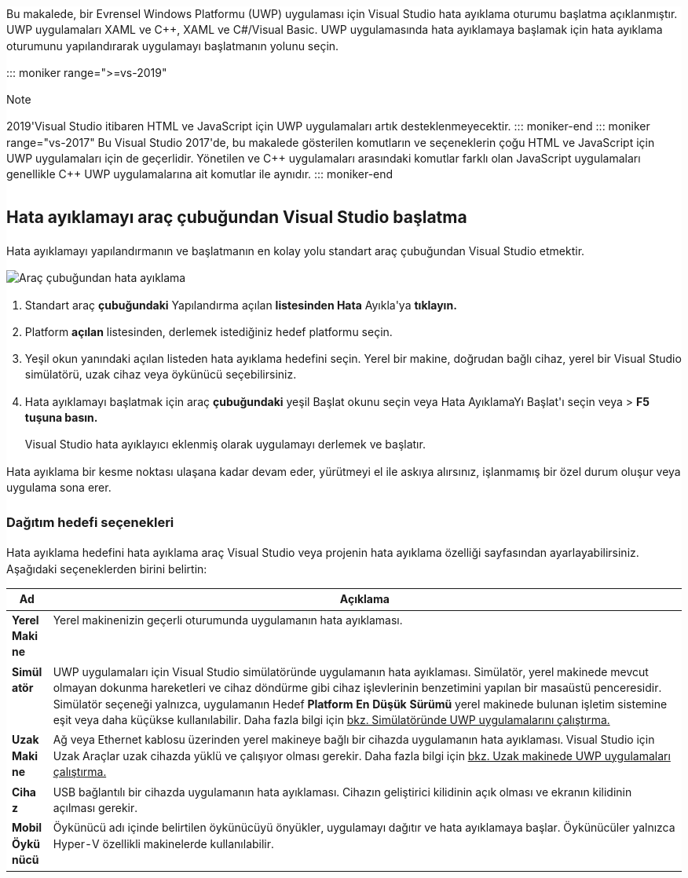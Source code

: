 Bu makalede, bir Evrensel Windows Platformu (UWP) uygulaması için Visual Studio hata ayıklama oturumu başlatma açıklanmıştır. UWP uygulamaları XAML ve C++, XAML ve C#/Visual Basic. UWP uygulamasında hata ayıklamaya başlamak için hata ayıklama oturumunu yapılandırarak uygulamayı başlatmanın yolunu seçin.

::: moniker range=">=vs-2019"
> [!NOTE]
> 2019'Visual Studio itibaren HTML ve JavaScript için UWP uygulamaları artık desteklenmeyecektir.
::: moniker-end
::: moniker range="vs-2017"
Bu Visual Studio 2017'de, bu makalede gösterilen komutların ve seçeneklerin çoğu HTML ve JavaScript için UWP uygulamaları için de geçerlidir. Yönetilen ve C++ uygulamaları arasındaki komutlar farklı olan JavaScript uygulamaları genellikle C++ UWP uygulamalarına ait komutlar ile aynıdır.
::: moniker-end

## <a name="start-debugging-from-the-visual-studio-toolbar"></a><a name="BKMK_The_easy_way_to_start_debugging"></a>Hata ayıklamayı araç çubuğundan Visual Studio başlatma

Hata ayıklamayı yapılandırmanın ve başlatmanın en kolay yolu standart araç çubuğundan Visual Studio etmektir.

![Araç çubuğundan hata ayıklama](../debugger/media/vsrun_select_target_device.png)

1. Standart araç **çubuğundaki** Yapılandırma açılan **listesinden Hata** Ayıkla'ya **tıklayın.**

1. Platform **açılan** listesinden, derlemek istediğiniz hedef platformu seçin.

1. Yeşil okun yanındaki açılan listeden hata ayıklama hedefini seçin. Yerel bir makine, doğrudan bağlı cihaz, yerel bir Visual Studio simülatörü, uzak cihaz veya öykünücü seçebilirsiniz.

1. Hata ayıklamayı başlatmak için araç **çubuğundaki** yeşil Başlat okunu seçin veya Hata AyıklamaYı Başlat'ı seçin veya  >   **F5 tuşuna basın.**

   Visual Studio hata ayıklayıcı eklenmiş olarak uygulamayı derlemek ve başlatır.

Hata ayıklama bir kesme noktası ulaşana kadar devam eder, yürütmeyi el ile askıya alırsınız, işlanmamış bir özel durum oluşur veya uygulama sona erer.

### <a name="deployment-target-options"></a><a name="BKMK_Choose_the_deployment_target"></a> Dağıtım hedefi seçenekleri

Hata ayıklama hedefini hata ayıklama araç Visual Studio veya projenin hata ayıklama özelliği sayfasından ayarlayabilirsiniz. Aşağıdaki seçeneklerden birini belirtin:

|Ad|Açıklama|
|-|-|
|**Yerel Makine**|Yerel makinenizin geçerli oturumunda uygulamanın hata ayıklaması.|
|**Simülatör**|UWP uygulamaları için Visual Studio simülatöründe uygulamanın hata ayıklaması. Simülatör, yerel makinede mevcut olmayan dokunma hareketleri ve cihaz döndürme gibi cihaz işlevlerinin benzetimini yapılan bir masaüstü penceresidir. Simülatör seçeneği yalnızca, uygulamanın Hedef **Platform En Düşük Sürümü** yerel makinede bulunan işletim sistemine eşit veya daha küçükse kullanılabilir. Daha fazla bilgi için [bkz. Simülatöründe UWP uygulamalarını çalıştırma.](../debugger/run-windows-store-apps-in-the-simulator.md)|
|**Uzak Makine**|Ağ veya Ethernet kablosu üzerinden yerel makineye bağlı bir cihazda uygulamanın hata ayıklaması. Visual Studio için Uzak Araçlar uzak cihazda yüklü ve çalışıyor olması gerekir. Daha fazla bilgi için [bkz. Uzak makinede UWP uygulamaları çalıştırma.](../debugger/run-windows-store-apps-on-a-remote-machine.md)|
|**Cihaz**|USB bağlantılı bir cihazda uygulamanın hata ayıklaması. Cihazın geliştirici kilidinin açık olması ve ekranın kilidinin açılması gerekir.|
|**Mobil Öykünücü**|Öykünücü adı içinde belirtilen öykünücüyü önyükler, uygulamayı dağıtır ve hata ayıklamaya başlar. Öykünücüler yalnızca Hyper-V özellikli makinelerde kullanılabilir.|

